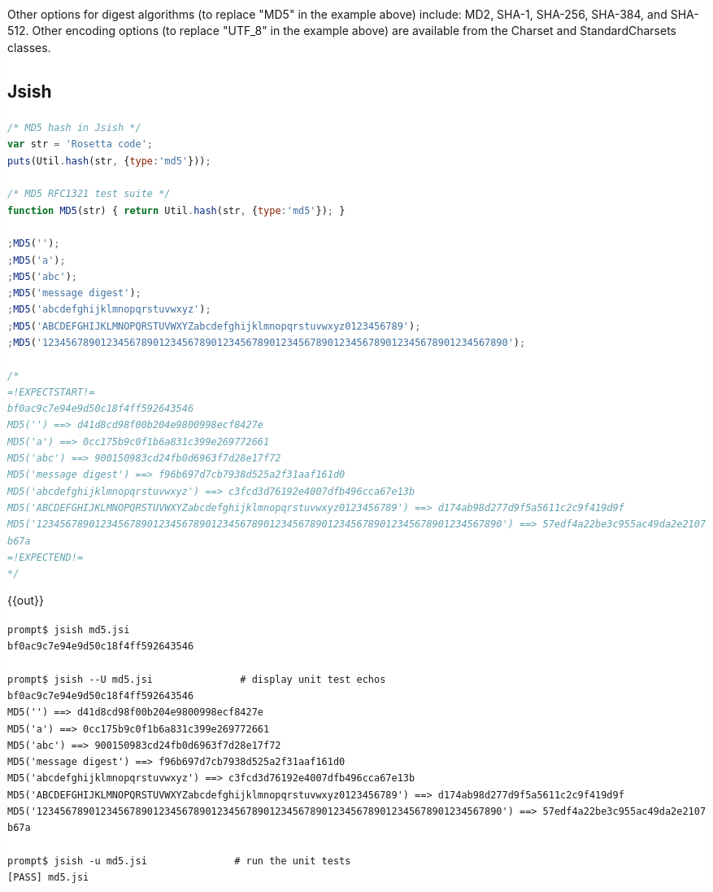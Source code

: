 
Other options for digest algorithms (to replace "MD5" in the example above) include: MD2, SHA-1, SHA-256, SHA-384, and SHA-512.
Other encoding options (to replace "UTF_8" in the example above) are available from the Charset and StandardCharsets classes.


## Jsish


```javascript
/* MD5 hash in Jsish */
var str = 'Rosetta code';
puts(Util.hash(str, {type:'md5'}));

/* MD5 RFC1321 test suite */
function MD5(str) { return Util.hash(str, {type:'md5'}); }

;MD5('');
;MD5('a');
;MD5('abc');
;MD5('message digest');
;MD5('abcdefghijklmnopqrstuvwxyz');
;MD5('ABCDEFGHIJKLMNOPQRSTUVWXYZabcdefghijklmnopqrstuvwxyz0123456789');
;MD5('12345678901234567890123456789012345678901234567890123456789012345678901234567890');

/*
=!EXPECTSTART!=
bf0ac9c7e94e9d50c18f4ff592643546
MD5('') ==> d41d8cd98f00b204e9800998ecf8427e
MD5('a') ==> 0cc175b9c0f1b6a831c399e269772661
MD5('abc') ==> 900150983cd24fb0d6963f7d28e17f72
MD5('message digest') ==> f96b697d7cb7938d525a2f31aaf161d0
MD5('abcdefghijklmnopqrstuvwxyz') ==> c3fcd3d76192e4007dfb496cca67e13b
MD5('ABCDEFGHIJKLMNOPQRSTUVWXYZabcdefghijklmnopqrstuvwxyz0123456789') ==> d174ab98d277d9f5a5611c2c9f419d9f
MD5('12345678901234567890123456789012345678901234567890123456789012345678901234567890') ==> 57edf4a22be3c955ac49da2e2107b67a
=!EXPECTEND!=
*/
```


{{out}}

```txt
prompt$ jsish md5.jsi
bf0ac9c7e94e9d50c18f4ff592643546

prompt$ jsish --U md5.jsi               # display unit test echos
bf0ac9c7e94e9d50c18f4ff592643546
MD5('') ==> d41d8cd98f00b204e9800998ecf8427e
MD5('a') ==> 0cc175b9c0f1b6a831c399e269772661
MD5('abc') ==> 900150983cd24fb0d6963f7d28e17f72
MD5('message digest') ==> f96b697d7cb7938d525a2f31aaf161d0
MD5('abcdefghijklmnopqrstuvwxyz') ==> c3fcd3d76192e4007dfb496cca67e13b
MD5('ABCDEFGHIJKLMNOPQRSTUVWXYZabcdefghijklmnopqrstuvwxyz0123456789') ==> d174ab98d277d9f5a5611c2c9f419d9f
MD5('12345678901234567890123456789012345678901234567890123456789012345678901234567890') ==> 57edf4a22be3c955ac49da2e2107b67a

prompt$ jsish -u md5.jsi               # run the unit tests
[PASS] md5.jsi
```
